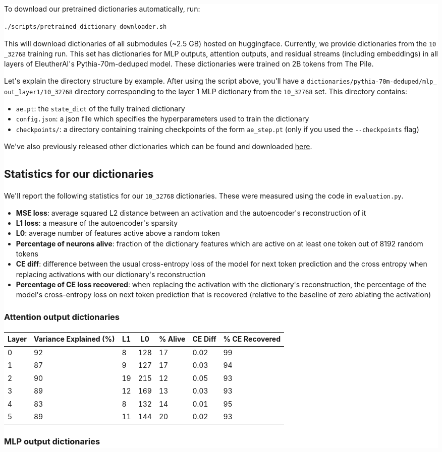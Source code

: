 To download our pretrained dictionaries automatically, run:

```bash
./scripts/pretrained_dictionary_downloader.sh
```
This will download dictionaries of all submodules (~2.5 GB) hosted on huggingface. Currently, we provide dictionaries from the `10_32768` training run. This set has dictionaries for MLP outputs, attention outputs, and residual streams (including embeddings) in all layers of EleutherAI's Pythia-70m-deduped model. These dictionaries were trained on 2B tokens from The Pile.

Let's explain the directory structure by example. After using the script above, you'll have a `dictionaries/pythia-70m-deduped/mlp_out_layer1/10_32768` directory corresponding to the layer 1 MLP dictionary from the `10_32768` set. This directory contains:
* `ae.pt`: the `state_dict` of the fully trained dictionary
* `config.json`: a json file which specifies the hyperparameters used to train the dictionary
* `checkpoints/`: a directory containing training checkpoints of the form `ae_step.pt` (only if you used the `--checkpoints` flag)

We've also previously released other dictionaries which can be found and downloaded [here](https://baulab.us/u/smarks/autoencoders/).

## Statistics for our dictionaries

We'll report the following statistics for our `10_32768` dictionaries. These were measured using the code in `evaluation.py`.
* **MSE loss**: average squared L2 distance between an activation and the autoencoder's reconstruction of it
* **L1 loss**: a measure of the autoencoder's sparsity
* **L0**: average number of features active above a random token
* **Percentage of neurons alive**: fraction of the dictionary features which are active on at least one token out of 8192 random tokens
* **CE diff**: difference between the usual cross-entropy loss of the model for next token prediction and the cross entropy when replacing activations with our dictionary's reconstruction
* **Percentage of CE loss recovered**: when replacing the activation with the dictionary's reconstruction, the percentage of the model's cross-entropy loss on next token prediction that is recovered (relative to the baseline of zero ablating the activation)

### Attention output dictionaries

| Layer | Variance Explained (%) | L1 | L0  | % Alive | CE Diff | % CE Recovered |
|-------|------------------------|----|-----|---------|---------|----------------|
| 0     | 92                     | 8  | 128 | 17      | 0.02    | 99             |
| 1     | 87                     | 9  | 127 | 17      | 0.03    | 94             |
| 2     | 90                     | 19 | 215 | 12      | 0.05    | 93             |
| 3     | 89                     | 12 | 169 | 13      | 0.03    | 93             |
| 4     | 83                     | 8  | 132 | 14      | 0.01    | 95             |
| 5     | 89                     | 11 | 144 | 20      | 0.02    | 93             |


### MLP output dictionaries
